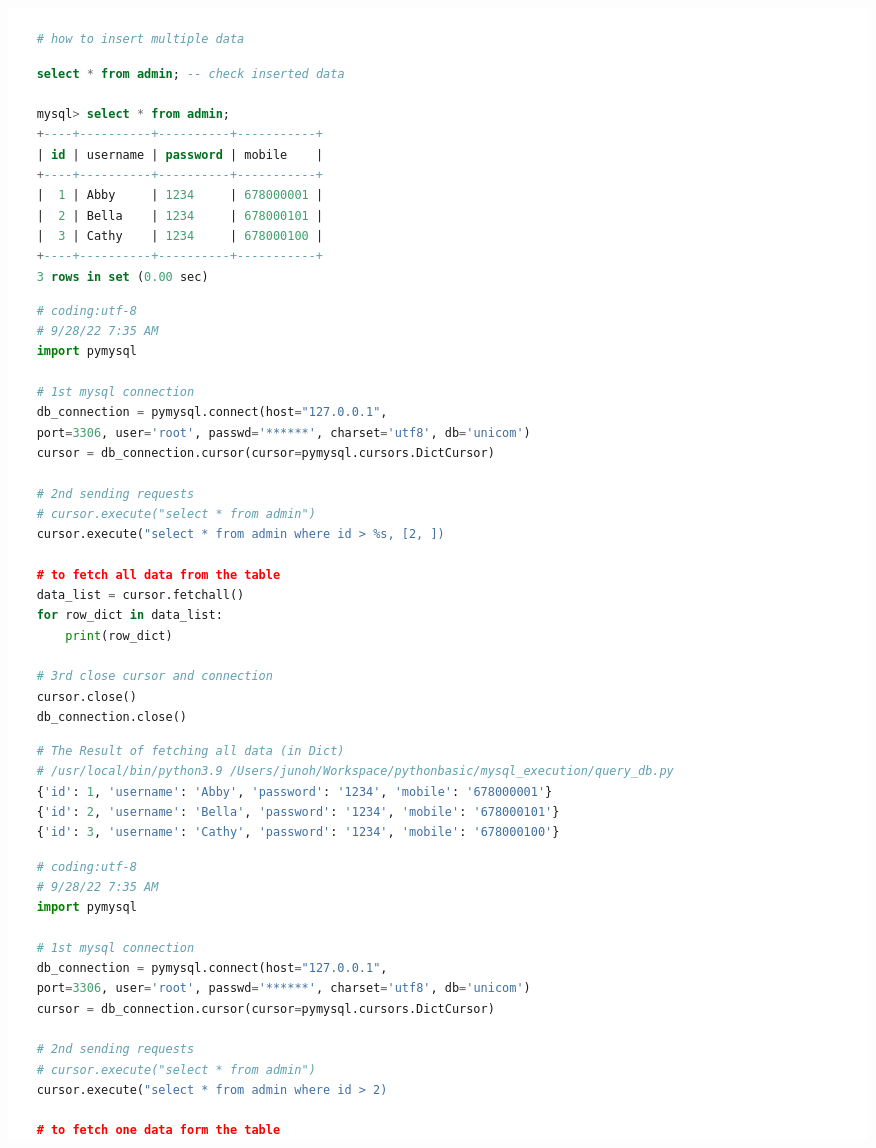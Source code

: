 ```Python

    # how to insert multiple data

```

```sql
    select * from admin; -- check inserted data

    mysql> select * from admin;
    +----+----------+----------+-----------+
    | id | username | password | mobile    |
    +----+----------+----------+-----------+
    |  1 | Abby     | 1234     | 678000001 |
    |  2 | Bella    | 1234     | 678000101 |
    |  3 | Cathy    | 1234     | 678000100 |
    +----+----------+----------+-----------+
    3 rows in set (0.00 sec)
```

```Python
    # coding:utf-8
    # 9/28/22 7:35 AM
    import pymysql

    # 1st mysql connection
    db_connection = pymysql.connect(host="127.0.0.1",
    port=3306, user='root', passwd='******', charset='utf8', db='unicom')
    cursor = db_connection.cursor(cursor=pymysql.cursors.DictCursor)

    # 2nd sending requests
    # cursor.execute("select * from admin")
    cursor.execute("select * from admin where id > %s, [2, ])

    # to fetch all data from the table
    data_list = cursor.fetchall()
    for row_dict in data_list:
        print(row_dict)

    # 3rd close cursor and connection
    cursor.close()
    db_connection.close()

```
```Python
    # The Result of fetching all data (in Dict)
    # /usr/local/bin/python3.9 /Users/junoh/Workspace/pythonbasic/mysql_execution/query_db.py
    {'id': 1, 'username': 'Abby', 'password': '1234', 'mobile': '678000001'}
    {'id': 2, 'username': 'Bella', 'password': '1234', 'mobile': '678000101'}
    {'id': 3, 'username': 'Cathy', 'password': '1234', 'mobile': '678000100'}
```

```Python
    # coding:utf-8
    # 9/28/22 7:35 AM
    import pymysql

    # 1st mysql connection
    db_connection = pymysql.connect(host="127.0.0.1",
    port=3306, user='root', passwd='******', charset='utf8', db='unicom')
    cursor = db_connection.cursor(cursor=pymysql.cursors.DictCursor)

    # 2nd sending requests
    # cursor.execute("select * from admin")
    cursor.execute("select * from admin where id > 2)

    # to fetch one data form the table
```
